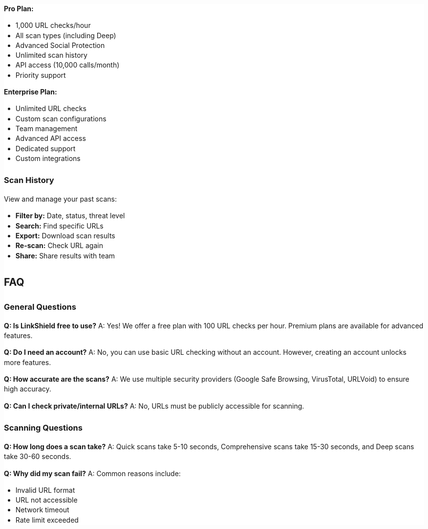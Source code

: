 **Pro Plan:**
- 1,000 URL checks/hour
- All scan types (including Deep)
- Advanced Social Protection
- Unlimited scan history
- API access (10,000 calls/month)
- Priority support

**Enterprise Plan:**
- Unlimited URL checks
- Custom scan configurations
- Team management
- Advanced API access
- Dedicated support
- Custom integrations

### Scan History

View and manage your past scans:

- **Filter by:** Date, status, threat level
- **Search:** Find specific URLs
- **Export:** Download scan results
- **Re-scan:** Check URL again
- **Share:** Share results with team

## FAQ

### General Questions

**Q: Is LinkShield free to use?**
A: Yes! We offer a free plan with 100 URL checks per hour. Premium plans are available for advanced features.

**Q: Do I need an account?**
A: No, you can use basic URL checking without an account. However, creating an account unlocks more features.

**Q: How accurate are the scans?**
A: We use multiple security providers (Google Safe Browsing, VirusTotal, URLVoid) to ensure high accuracy.

**Q: Can I check private/internal URLs?**
A: No, URLs must be publicly accessible for scanning.

### Scanning Questions

**Q: How long does a scan take?**
A: Quick scans take 5-10 seconds, Comprehensive scans take 15-30 seconds, and Deep scans take 30-60 seconds.

**Q: Why did my scan fail?**
A: Common reasons include:
- Invalid URL format
- URL not accessible
- Network timeout
- Rate limit exceeded
